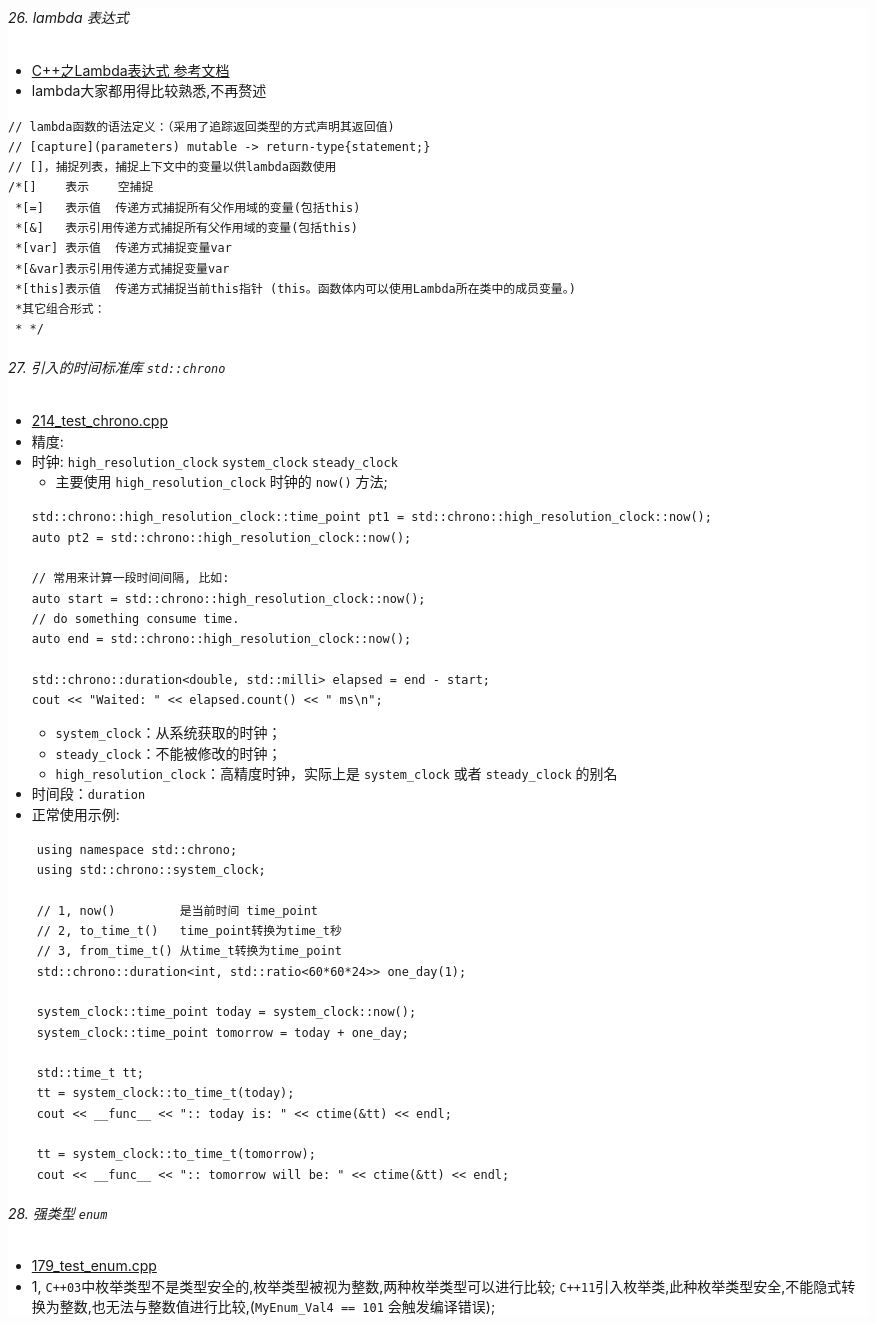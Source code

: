 ###### 26. lambda 表达式
- [C++之Lambda表达式 参考文档](https://www.cnblogs.com/jimodetiantang/p/9016826.html)
- lambda大家都用得比较熟悉,不再赘述
```
// lambda函数的语法定义：（采用了追踪返回类型的方式声明其返回值)
// [capture](parameters) mutable -> return-type{statement;}
// []，捕捉列表，捕捉上下文中的变量以供lambda函数使用
/*[]    表示    空捕捉
 *[=]   表示值  传递方式捕捉所有父作用域的变量(包括this)
 *[&]   表示引用传递方式捕捉所有父作用域的变量(包括this)
 *[var] 表示值  传递方式捕捉变量var
 *[&var]表示引用传递方式捕捉变量var  
 *[this]表示值  传递方式捕捉当前this指针 (this。函数体内可以使用Lambda所在类中的成员变量。)
 *其它组合形式：
 * */
```

###### 27. 引入的时间标准库 `std::chrono`
- [214_test_chrono.cpp](https://github.com/Renleilei1992/MyCplusplus/blob/master/Main/214_test_chrono.cpp)
- 精度: 
- 时钟: `high_resolution_clock` `system_clock` `steady_clock`
    - 主要使用 `high_resolution_clock` 时钟的 `now()` 方法;
    ```
    std::chrono::high_resolution_clock::time_point pt1 = std::chrono::high_resolution_clock::now();
    auto pt2 = std::chrono::high_resolution_clock::now();
    
    // 常用来计算一段时间间隔, 比如:
    auto start = std::chrono::high_resolution_clock::now();
    // do something consume time.
    auto end = std::chrono::high_resolution_clock::now();
    
    std::chrono::duration<double, std::milli> elapsed = end - start;
    cout << "Waited: " << elapsed.count() << " ms\n";
    ```
    - `system_clock`：从系统获取的时钟；
    - `steady_clock`：不能被修改的时钟；
    - `high_resolution_clock`：高精度时钟，实际上是 `system_clock` 或者 `steady_clock` 的别名
- 时间段：`duration`
- 正常使用示例:
```
    using namespace std::chrono;
    using std::chrono::system_clock;

    // 1, now()         是当前时间 time_point
    // 2, to_time_t()   time_point转换为time_t秒
    // 3, from_time_t() 从time_t转换为time_point
    std::chrono::duration<int, std::ratio<60*60*24>> one_day(1);

    system_clock::time_point today = system_clock::now();
    system_clock::time_point tomorrow = today + one_day;

    std::time_t tt;
    tt = system_clock::to_time_t(today);
    cout << __func__ << ":: today is: " << ctime(&tt) << endl;

    tt = system_clock::to_time_t(tomorrow);
    cout << __func__ << ":: tomorrow will be: " << ctime(&tt) << endl;

```
###### 28. 强类型 `enum`
- [179_test_enum.cpp](https://github.com/Renleilei1992/MyCplusplus/blob/master/Main/179_test_enum.cpp)
- 1, `C++03`中枚举类型不是类型安全的,枚举类型被视为整数,两种枚举类型可以进行比较; `C++11`引入枚举类,此种枚举类型安全,不能隐式转换为整数,也无法与整数值进行比较,(`MyEnum_Val4 == 101` 会触发编译错误);